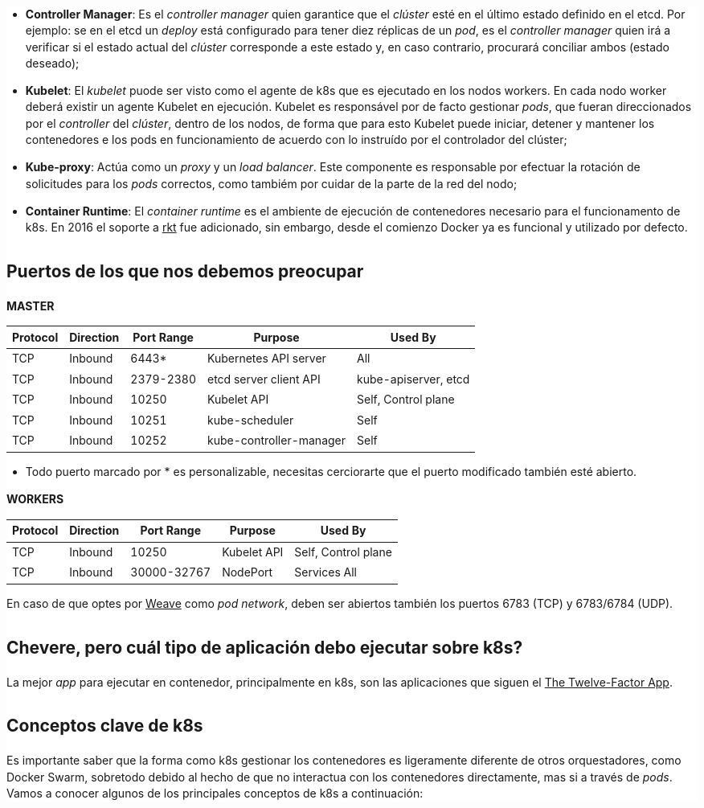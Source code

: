 * **Controller Manager**: Es el *controller manager* quien garantice que el *clúster* esté en el último estado definido en el etcd. Por ejemplo: se en el etcd un *deploy* está configurado para tener diez réplicas de un *pod*, es el *controller manager* quien irá a verificar si el estado actual del *clúster* corresponde a este estado y, en caso contrario, procurará conciliar ambos (estado deseado);

* **Kubelet**: El *kubelet* puode ser visto como el agente de k8s que es ejecutado en los nodos workers. En cada nodo worker deberá existir un agente Kubelet en ejecución. Kubelet es responsável por de facto gestionar  *pods*, que fueran direccionados por el *controller* del *clúster*, dentro de los nodos, de forma que para esto Kubelet puede iniciar, detener y mantener los contenedores e los pods en funcionamiento de acuerdo con lo instruído por el controlador del clúster;

* **Kube-proxy**: Actúa como un *proxy* y un *load balancer*. Este componente es responsable por efectuar la rotación de solicitudes para los *pods* correctos, como tambiém por cuidar de la parte de la red del nodo;

* **Container Runtime**: El *container runtime* es el ambiente de ejecución de contenedores necesario para el funcionamento de k8s. En 2016 el soporte a [rkt](https://coreos.com/rkt/) fue adicionado, sin embargo, desde el comienzo Docker ya es funcional y utilizado por defecto.

## Puertos de los que nos debemos preocupar

**MASTER**

Protocol|Direction|Port Range|Purpose|Used By
--------|---------|----------|-------|-------
TCP|Inbound|6443*|Kubernetes API server|All
TCP|Inbound|2379-2380|etcd server client API|kube-apiserver, etcd
TCP|Inbound|10250|Kubelet API|Self, Control plane
TCP|Inbound|10251|kube-scheduler|Self
TCP|Inbound|10252|kube-controller-manager|Self

* Todo puerto marcado por * es personalizable, necesitas cerciorarte que el puerto modificado también esté abierto.

**WORKERS**

Protocol|Direction|Port Range|Purpose|Used By
--------|---------|----------|-------|-------
TCP|Inbound|10250|Kubelet API|Self, Control plane
TCP|Inbound|30000-32767|NodePort|Services All

En caso de que optes por [Weave](https://weave.works) como *pod network*, deben ser abiertos también los puertos 6783 (TCP) y 6783/6784 (UDP).

## Chevere, pero cuál tipo de aplicación debo ejecutar sobre k8s?

La mejor *app* para ejecutar en contenedor, principalmente en k8s, son las aplicaciones que siguen el [The Twelve-Factor App](https://12factor.net/pt_br/).

## Conceptos clave de k8s

Es importante saber que la forma como k8s gestionar los contenedores es ligeramente diferente de otros orquestadores, como Docker Swarm, sobretodo debido al hecho de que no interactua con los contenedores directamente, mas si a través de *pods*. Vamos a conocer algunos de los principales conceptos de k8s a continuación:

